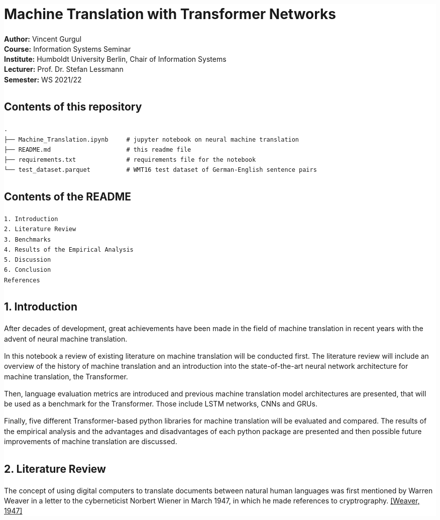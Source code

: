 # Machine Translation with Transformer Networks

__Author:__ Vincent Gurgul <br>
__Course:__ Information Systems Seminar <br>
__Institute:__ Humboldt University Berlin, Chair of Information Systems <br>
__Lecturer:__ Prof. Dr. Stefan Lessmann <br>
__Semester:__ WS 2021/22 <br>

## Contents of this repository

```
.
├── Machine_Translation.ipynb     # jupyter notebook on neural machine translation
├── README.md                     # this readme file
├── requirements.txt              # requirements file for the notebook
└── test_dataset.parquet          # WMT16 test dataset of German-English sentence pairs
```

## Contents of the README

```
1. Introduction
2. Literature Review
3. Benchmarks
4. Results of the Empirical Analysis
5. Discussion
6. Conclusion
References
```

## 1. Introduction

After decades of development, great achievements have been made in the field of machine translation in recent years with the advent of neural machine translation.

In this notebook a review of existing literature on machine translation will be conducted first. The literature review will include an overview of the history of machine translation and an introduction into the state-of-the-art neural network architecture for machine translation, the Transformer.

Then, language evaluation metrics are introduced and previous machine translation model architectures are presented, that will be used as a benchmark for the Transformer. Those include LSTM networks, CNNs and GRUs.

Finally, five different Transformer-based python libraries for machine translation will be evaluated and compared. The results of the empirical analysis and the advantages and disadvantages of each python package are presented and then possible future improvements of machine translation are discussed.

## 2. Literature Review

The concept of using digital computers to translate documents between natural human languages was first mentioned by Warren Weaver in a letter to the cyberneticist Norbert Wiener in March 1947, in which he made references to cryptrography. [[Weaver, 1947]](#References)

